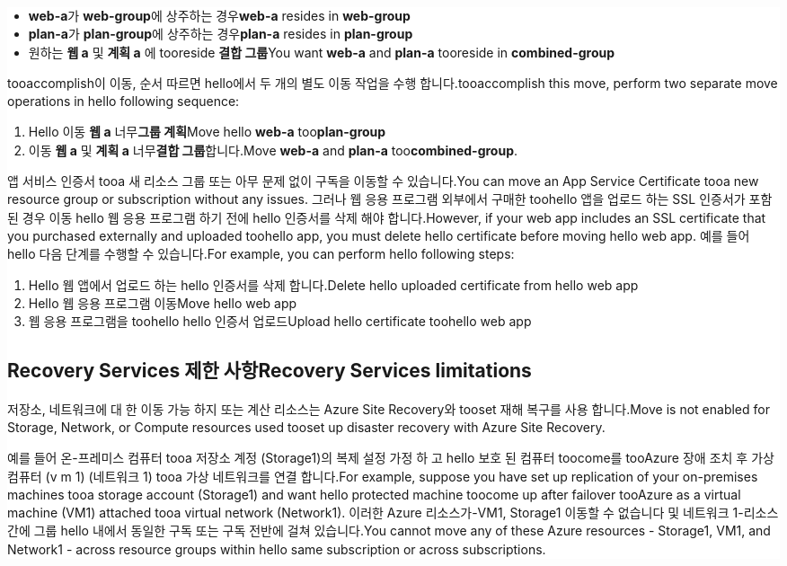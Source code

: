 * <span data-ttu-id="678da-236">**web-a**가 **web-group**에 상주하는 경우</span><span class="sxs-lookup"><span data-stu-id="678da-236">**web-a** resides in **web-group**</span></span>
* <span data-ttu-id="678da-237">**plan-a**가 **plan-group**에 상주하는 경우</span><span class="sxs-lookup"><span data-stu-id="678da-237">**plan-a** resides in **plan-group**</span></span>
* <span data-ttu-id="678da-238">원하는 **웹 a** 및 **계획 a** 에 tooreside **결합 그룹**</span><span class="sxs-lookup"><span data-stu-id="678da-238">You want **web-a** and **plan-a** tooreside in **combined-group**</span></span>

<span data-ttu-id="678da-239">tooaccomplish이 이동, 순서 따르면 hello에서 두 개의 별도 이동 작업을 수행 합니다.</span><span class="sxs-lookup"><span data-stu-id="678da-239">tooaccomplish this move, perform two separate move operations in hello following sequence:</span></span>

1. <span data-ttu-id="678da-240">Hello 이동 **웹 a** 너무**그룹 계획**</span><span class="sxs-lookup"><span data-stu-id="678da-240">Move hello **web-a** too**plan-group**</span></span>
2. <span data-ttu-id="678da-241">이동 **웹 a** 및 **계획 a** 너무**결합 그룹**합니다.</span><span class="sxs-lookup"><span data-stu-id="678da-241">Move **web-a** and **plan-a** too**combined-group**.</span></span>

<span data-ttu-id="678da-242">앱 서비스 인증서 tooa 새 리소스 그룹 또는 아무 문제 없이 구독을 이동할 수 있습니다.</span><span class="sxs-lookup"><span data-stu-id="678da-242">You can move an App Service Certificate tooa new resource group or subscription without any issues.</span></span> <span data-ttu-id="678da-243">그러나 웹 응용 프로그램 외부에서 구매한 toohello 앱을 업로드 하는 SSL 인증서가 포함 된 경우 이동 hello 웹 응용 프로그램 하기 전에 hello 인증서를 삭제 해야 합니다.</span><span class="sxs-lookup"><span data-stu-id="678da-243">However, if your web app includes an SSL certificate that you purchased externally and uploaded toohello app, you must delete hello certificate before moving hello web app.</span></span> <span data-ttu-id="678da-244">예를 들어 hello 다음 단계를 수행할 수 있습니다.</span><span class="sxs-lookup"><span data-stu-id="678da-244">For example, you can perform hello following steps:</span></span>

1. <span data-ttu-id="678da-245">Hello 웹 앱에서 업로드 하는 hello 인증서를 삭제 합니다.</span><span class="sxs-lookup"><span data-stu-id="678da-245">Delete hello uploaded certificate from hello web app</span></span>
2. <span data-ttu-id="678da-246">Hello 웹 응용 프로그램 이동</span><span class="sxs-lookup"><span data-stu-id="678da-246">Move hello web app</span></span>
3. <span data-ttu-id="678da-247">웹 응용 프로그램을 toohello hello 인증서 업로드</span><span class="sxs-lookup"><span data-stu-id="678da-247">Upload hello certificate toohello web app</span></span>

## <a name="recovery-services-limitations"></a><span data-ttu-id="678da-248">Recovery Services 제한 사항</span><span class="sxs-lookup"><span data-stu-id="678da-248">Recovery Services limitations</span></span>
<span data-ttu-id="678da-249">저장소, 네트워크에 대 한 이동 가능 하지 또는 계산 리소스는 Azure Site Recovery와 tooset 재해 복구를 사용 합니다.</span><span class="sxs-lookup"><span data-stu-id="678da-249">Move is not enabled for Storage, Network, or Compute resources used tooset up disaster recovery with Azure Site Recovery.</span></span>

<span data-ttu-id="678da-250">예를 들어 온-프레미스 컴퓨터 tooa 저장소 계정 (Storage1)의 복제 설정 가정 하 고 hello 보호 된 컴퓨터 toocome를 tooAzure 장애 조치 후 가상 컴퓨터 (v m 1) (네트워크 1) tooa 가상 네트워크를 연결 합니다.</span><span class="sxs-lookup"><span data-stu-id="678da-250">For example, suppose you have set up replication of your on-premises machines tooa storage account (Storage1) and want hello protected machine toocome up after failover tooAzure as a virtual machine (VM1) attached tooa virtual network (Network1).</span></span> <span data-ttu-id="678da-251">이러한 Azure 리소스가-VM1, Storage1 이동할 수 없습니다 및 네트워크 1-리소스 간에 그룹 hello 내에서 동일한 구독 또는 구독 전반에 걸쳐 있습니다.</span><span class="sxs-lookup"><span data-stu-id="678da-251">You cannot move any of these Azure resources - Storage1, VM1, and Network1 - across resource groups within hello same subscription or across subscriptions.</span></span>

